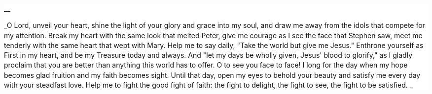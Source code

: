 __

_O Lord, unveil your heart, shine the light of
your glory and grace into my soul, and draw me away from the idols that compete
for my attention. Break my heart with the same look that melted Peter, give me
courage as I see the face that Stephen saw, meet me tenderly with the same
heart that wept with Mary. Help me to say daily, "Take the world but give me
Jesus." Enthrone yourself as First in my heart, and be my Treasure today and
always. And "let my days be wholly given, Jesus' blood to glorify," as I gladly
proclaim that you are better than anything this world has to offer. O to see
you face to face! I long for the day when my hope becomes glad fruition and my
faith becomes sight. Until that day, open my eyes to behold your beauty and
satisfy me every day with your steadfast love. Help me to fight the good fight
of faith: the fight to delight, the fight to see, the fight to be satisfied. _